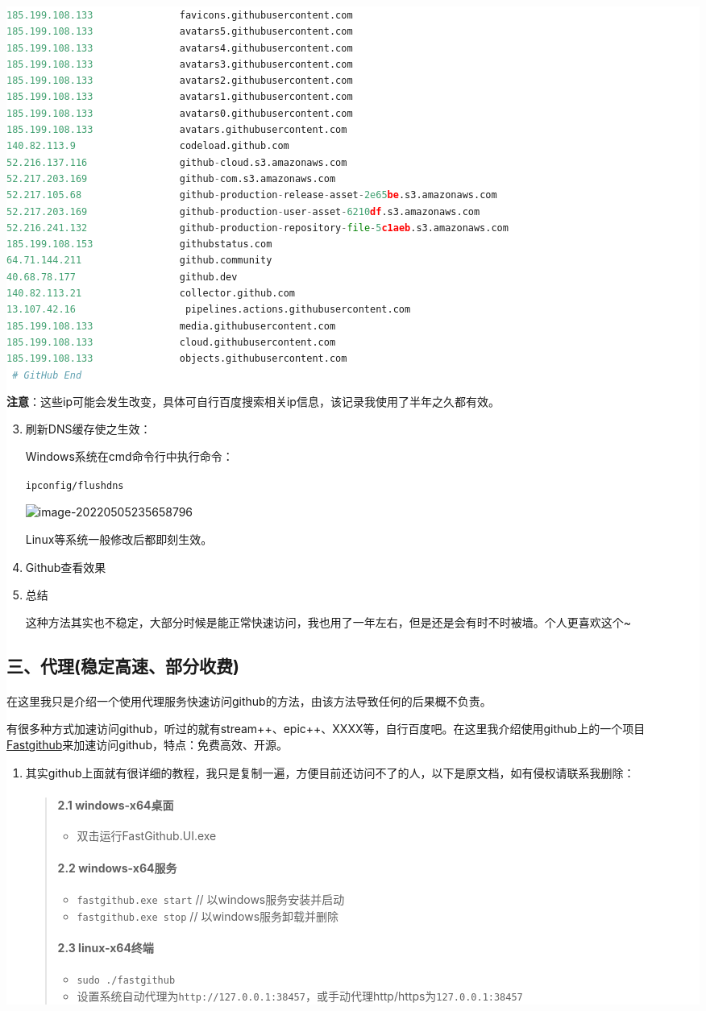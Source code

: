 ```python
185.199.108.133               favicons.githubusercontent.com
185.199.108.133               avatars5.githubusercontent.com
185.199.108.133               avatars4.githubusercontent.com
185.199.108.133               avatars3.githubusercontent.com
185.199.108.133               avatars2.githubusercontent.com
185.199.108.133               avatars1.githubusercontent.com
185.199.108.133               avatars0.githubusercontent.com
185.199.108.133               avatars.githubusercontent.com
140.82.113.9                  codeload.github.com
52.216.137.116                github-cloud.s3.amazonaws.com
52.217.203.169                github-com.s3.amazonaws.com
52.217.105.68                 github-production-release-asset-2e65be.s3.amazonaws.com
52.217.203.169                github-production-user-asset-6210df.s3.amazonaws.com
52.216.241.132                github-production-repository-file-5c1aeb.s3.amazonaws.com
185.199.108.153               githubstatus.com
64.71.144.211                 github.community
40.68.78.177                  github.dev
140.82.113.21                 collector.github.com
13.107.42.16                   pipelines.actions.githubusercontent.com
185.199.108.133               media.githubusercontent.com
185.199.108.133               cloud.githubusercontent.com
185.199.108.133               objects.githubusercontent.com
 # GitHub End
```

**注意**：这些ip可能会发生改变，具体可自行百度搜索相关ip信息，该记录我使用了半年之久都有效。

3.  刷新DNS缓存使之生效：
    
    Windows系统在cmd命令行中执行命令：
    
    ```sh
    ipconfig/flushdns
    ```
    
    ![image-20220505235658796](https://redamancy9189.oss-cn-beijing.aliyuncs.com/%E4%B8%AA%E4%BA%BA%E5%9B%BE%E5%BA%8A/image-20220505235658796.png)
    
    Linux等系统一般修改后都即刻生效。
    
4.  Github查看效果
    
5.  总结
    
    这种方法其实也不稳定，大部分时候是能正常快速访问，我也用了一年左右，但是还是会有时不时被墙。个人更喜欢这个~
    

## 三、代理(稳定高速、部分收费)

在这里我只是介绍一个使用代理服务快速访问github的方法，由该方法导致任何的后果概不负责。

有很多种方式加速访问github，听过的就有stream++、epic++、XXXX等，自行百度吧。在这里我介绍使用github上的一个项目[Fastgithub](https://github.com/dotnetcore/FastGithub)来加速访问github，特点：免费高效、开源。

1.  其实github上面就有很详细的教程，我只是复制一遍，方便目前还访问不了的人，以下是原文档，如有侵权请联系我删除：
    
    > #### 2.1 windows-x64桌面
    > 
    > *   双击运行FastGithub.UI.exe
    > 
    > #### 2.2 windows-x64服务
    > 
    > *   `fastgithub.exe start` // 以windows服务安装并启动
    > *   `fastgithub.exe stop` // 以windows服务卸载并删除
    > 
    > #### 2.3 linux-x64终端
    > 
    > *   `sudo ./fastgithub`
    > *   设置系统自动代理为`http://127.0.0.1:38457`，或手动代理http/https为`127.0.0.1:38457`